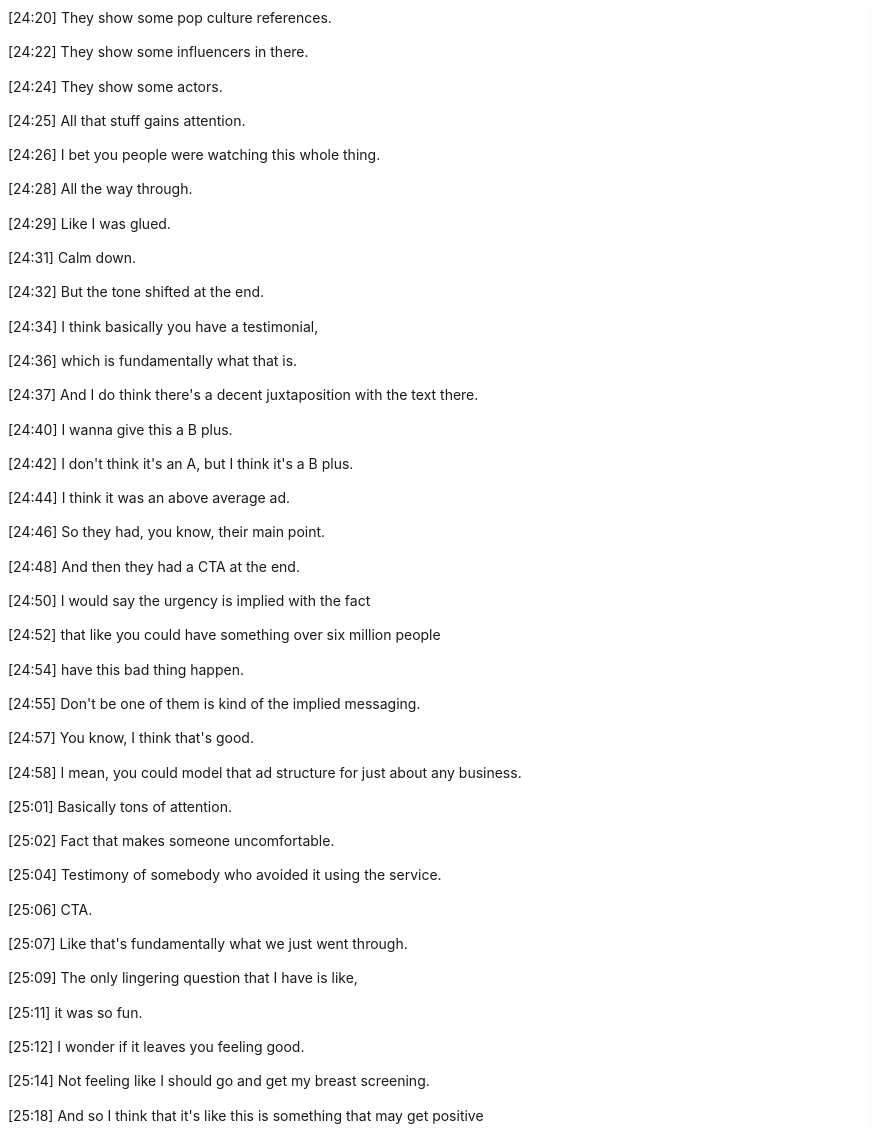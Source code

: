 [24:20] They show some pop culture references.

[24:22] They show some influencers in there.

[24:24] They show some actors.

[24:25] All that stuff gains attention.

[24:26] I bet you people were watching this whole thing.

[24:28] All the way through.

[24:29] Like I was glued.

[24:31] Calm down.

[24:32] But the tone shifted at the end.

[24:34] I think basically you have a testimonial,

[24:36] which is fundamentally what that is.

[24:37] And I do think there's a decent juxtaposition with the text there.

[24:40] I wanna give this a B plus.

[24:42] I don't think it's an A, but I think it's a B plus.

[24:44] I think it was an above average ad.

[24:46] So they had, you know, their main point.

[24:48] And then they had a CTA at the end.

[24:50] I would say the urgency is implied with the fact

[24:52] that like you could have something over six million people

[24:54] have this bad thing happen.

[24:55] Don't be one of them is kind of the implied messaging.

[24:57] You know, I think that's good.

[24:58] I mean, you could model that ad structure for just about any business.

[25:01] Basically tons of attention.

[25:02] Fact that makes someone uncomfortable.

[25:04] Testimony of somebody who avoided it using the service.

[25:06] CTA.

[25:07] Like that's fundamentally what we just went through.

[25:09] The only lingering question that I have is like,

[25:11] it was so fun.

[25:12] I wonder if it leaves you feeling good.

[25:14] Not feeling like I should go and get my breast screening.

[25:18] And so I think that it's like this is something that may get positive
